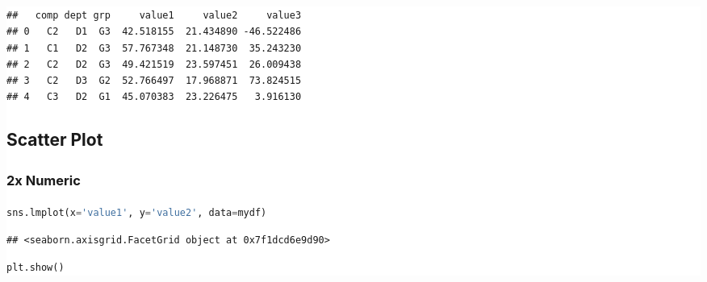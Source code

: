 ```
##   comp dept grp     value1     value2     value3
## 0   C2   D1  G3  42.518155  21.434890 -46.522486
## 1   C1   D2  G3  57.767348  21.148730  35.243230
## 2   C2   D2  G3  49.421519  23.597451  26.009438
## 3   C2   D3  G2  52.766497  17.968871  73.824515
## 4   C3   D2  G1  45.070383  23.226475   3.916130
```

## Scatter Plot
### 2x Numeric


```python
sns.lmplot(x='value1', y='value2', data=mydf)
```

```
## <seaborn.axisgrid.FacetGrid object at 0x7f1dcd6e9d90>
```

```python
plt.show()
```
